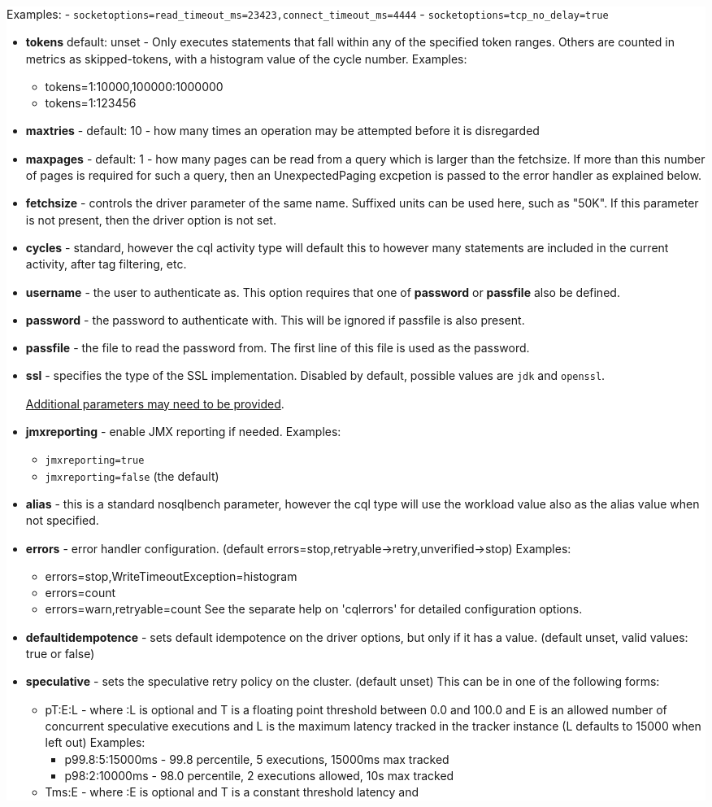   Examples:
    - `socketoptions=read_timeout_ms=23423,connect_timeout_ms=4444`
    - `socketoptions=tcp_no_delay=true`

- **tokens** default: unset - Only executes statements that fall within
    any of the specified token ranges. Others are counted in metrics
    as skipped-tokens, with a histogram value of the cycle number.
    Examples:
    - tokens=1:10000,100000:1000000
    - tokens=1:123456
- **maxtries** - default: 10 - how many times an operation may be
    attempted before it is disregarded
- **maxpages** - default: 1 - how many pages can be read from a query which
    is larger than the fetchsize. If more than this number of pages
    is required for such a query, then an UnexpectedPaging excpetion
    is passed to the error handler as explained below.
- **fetchsize** - controls the driver parameter of the same name.
    Suffixed units can be used here, such as "50K". If this parameter
    is not present, then the driver option is not set.
- **cycles** - standard, however the cql activity type will default
    this to however many statements are included in the current
    activity, after tag filtering, etc.
- **username** - the user to authenticate as. This option requires
    that one of **password** or **passfile** also be defined.
- **password** - the password to authenticate with. This will be
    ignored if passfile is also present.
- **passfile** - the file to read the password from. The first
    line of this file is used as the password.

- **ssl** - specifies the type of the SSL implementation.
    Disabled by default, possible values are `jdk` and `openssl`.

    [Additional parameters may need to be provided](ssl.md).

- **jmxreporting** - enable JMX reporting if needed.
    Examples:
    - `jmxreporting=true`
    - `jmxreporting=false` (the default)
- **alias** - this is a standard nosqlbench parameter, however the cql type will use the workload value also as the
  alias value when not specified.
- **errors** - error handler configuration.
    (default errors=stop,retryable->retry,unverified->stop)
    Examples:
    - errors=stop,WriteTimeoutException=histogram
    - errors=count
    - errors=warn,retryable=count
    See the separate help on 'cqlerrors' for detailed
    configuration options.
- **defaultidempotence** - sets default idempotence on the
    driver options, but only if it has a value.
    (default unset, valid values: true or false)
- **speculative** - sets the speculative retry policy on the cluster.
    (default unset)
    This can be in one of the following forms:
    - pT:E:L - where :L is optional and
      T is a floating point threshold between 0.0 and 100.0 and
      E is an allowed number of concurrent speculative executions and
      L is the maximum latency tracked in the tracker instance
      (L defaults to 15000 when left out)
      Examples:
      - p99.8:5:15000ms - 99.8 percentile, 5 executions, 15000ms max tracked
      - p98:2:10000ms - 98.0 percentile, 2 executions allowed, 10s max tracked
    - Tms:E - where :E is optional and
      T is a constant threshold latency and
